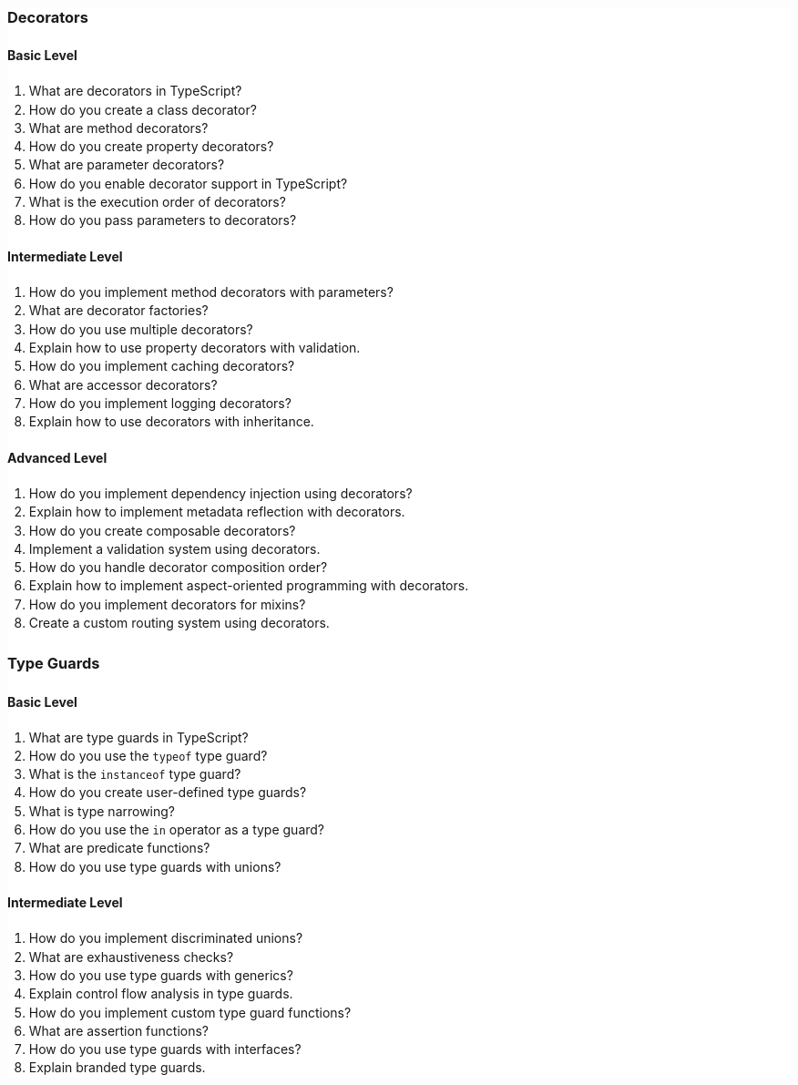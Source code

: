 ### Decorators

#### Basic Level

1. What are decorators in TypeScript?
2. How do you create a class decorator?
3. What are method decorators?
4. How do you create property decorators?
5. What are parameter decorators?
6. How do you enable decorator support in TypeScript?
7. What is the execution order of decorators?
8. How do you pass parameters to decorators?

#### Intermediate Level

1. How do you implement method decorators with parameters?
2. What are decorator factories?
3. How do you use multiple decorators?
4. Explain how to use property decorators with validation.
5. How do you implement caching decorators?
6. What are accessor decorators?
7. How do you implement logging decorators?
8. Explain how to use decorators with inheritance.

#### Advanced Level

1. How do you implement dependency injection using decorators?
2. Explain how to implement metadata reflection with decorators.
3. How do you create composable decorators?
4. Implement a validation system using decorators.
5. How do you handle decorator composition order?
6. Explain how to implement aspect-oriented programming with decorators.
7. How do you implement decorators for mixins?
8. Create a custom routing system using decorators.

### Type Guards

#### Basic Level

1. What are type guards in TypeScript?
2. How do you use the `typeof` type guard?
3. What is the `instanceof` type guard?
4. How do you create user-defined type guards?
5. What is type narrowing?
6. How do you use the `in` operator as a type guard?
7. What are predicate functions?
8. How do you use type guards with unions?

#### Intermediate Level

1. How do you implement discriminated unions?
2. What are exhaustiveness checks?
3. How do you use type guards with generics?
4. Explain control flow analysis in type guards.
5. How do you implement custom type guard functions?
6. What are assertion functions?
7. How do you use type guards with interfaces?
8. Explain branded type guards.
